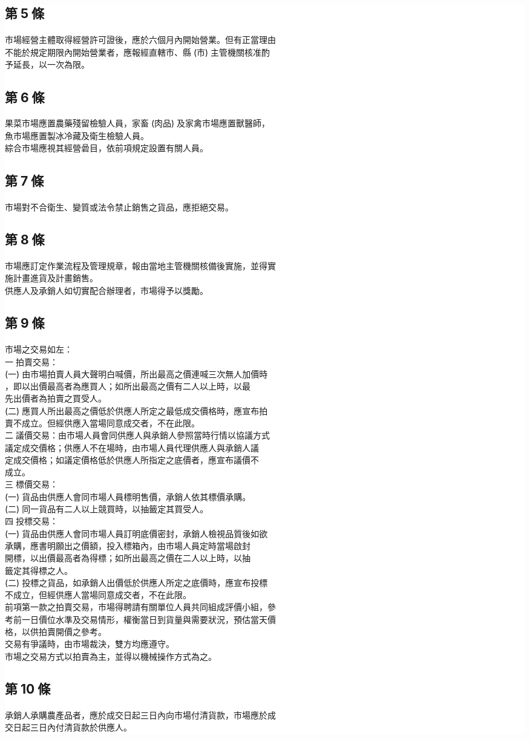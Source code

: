 第 5 條
-------
市場經營主體取得經營許可證後，應於六個月內開始營業。但有正當理由  
不能於規定期限內開始營業者，應報經直轄市、縣 (市) 主管機關核准酌  
予延長，以一次為限。

第 6 條
-------
果菜市場應置農藥殘留檢驗人員，家畜 (肉品) 及家禽市場應置獸醫師，  
魚市場應置製冰冷藏及衛生檢驗人員。  
綜合市場應視其經營碞目，依前項規定設置有關人員。

第 7 條
-------
市場對不合衛生、變質或法令禁止銷售之貨品，應拒絕交易。

第 8 條
-------
市場應訂定作業流程及管理規章，報由當地主管機關核備後實施，並得實  
施計畫進貨及計畫銷售。  
供應人及承銷人如切實配合辦理者，市場得予以獎勵。

第 9 條
-------
市場之交易如左：  
一  拍賣交易：  
 (一) 由市場拍賣人員大聲明白喊價，所出最高之價連喊三次無人加價時  
      ，即以出價最高者為應買人；如所出最高之價有二人以上時，以最  
      先出價者為拍賣之買受人。  
 (二) 應買人所出最高之價低於供應人所定之最低成交價格時，應宣布拍  
      賣不成立。但經供應入當場同意成交者，不在此限。  
二  議價交易：由市場人員會同供應人與承銷人參照當時行情以協議方式  
    議定成交價格；供應人不在場時，由市場人員代理供應人與承銷人議  
    定成交價格；如議定價格低於供應人所指定之底價者，應宣布議價不  
    成立。  
三  標價交易：  
 (一) 貨品由供應人會同市場人員標明售價，承銷人依其標價承購。  
 (二) 同一貨品有二人以上競買時，以抽籤定其買受人。  
四  投標交易：  
 (一) 貨品由供應人會同市場人員訂明底價密封，承銷人檢視品質後如欲  
      承購，應書明願出之價額，投入標箱內，由市場人員定時當場啟封  
      開標，以出價最高者為得標；如所出最高之價在二人以上時，以抽  
      籤定其得標之人。  
 (二) 投標之貨品，如承銷人出價低於供應人所定之底價時，應宣布投標  
      不成立，但經供應人當場同意成交者，不在此限。  
前項第一款之拍賣交易，市場得聘請有關單位人員共同組成評價小組，參  
考前一日價位水準及交易情形，權衡當日到貨量與需要狀況，預估當天價  
格，以供拍賣開價之參考。  
交易有爭議時，由市場裁決，雙方均應遵守。  
市場之交易方式以拍賣為主，並得以機械操作方式為之。

第 10 條
--------
承銷人承購農產品者，應於成交日起三日內向市場付清貨款，市場應於成  
交日起三日內付清貨款於供應人。
